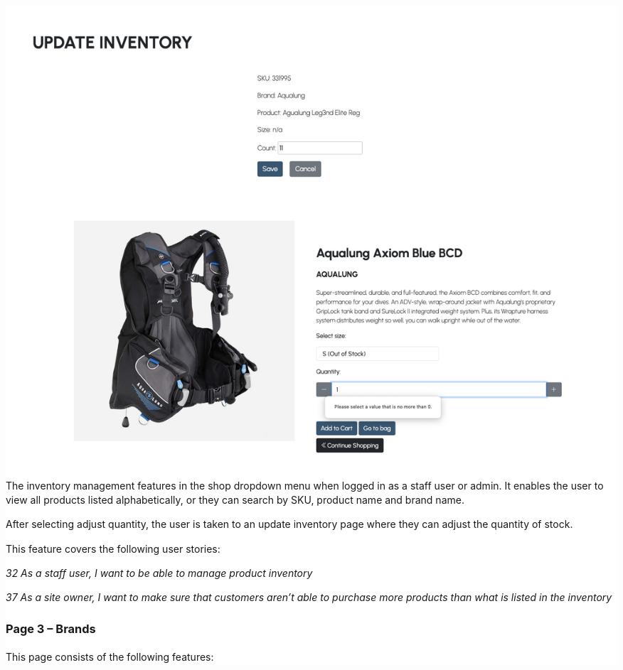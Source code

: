 <br>![products page](readme/features/update-inventory.png)
<br>![products page](readme/features/out-of-stock.png)

The inventory management features in the shop dropdown menu when logged in as a staff user or admin. It enables the user to view all products listed alphabetically, or they can search by SKU, product name and brand name.

After selecting adjust quantity, the user is taken to an update inventory page where they can adjust the quantity of stock.

This feature covers the following user stories:

*32 As a staff user, I want to be able to manage product inventory*

*37 As a site owner, I want to make sure that customers aren’t able to purchase more products than what is listed in the inventory*


### Page 3 – Brands

This page consists of the following features:
